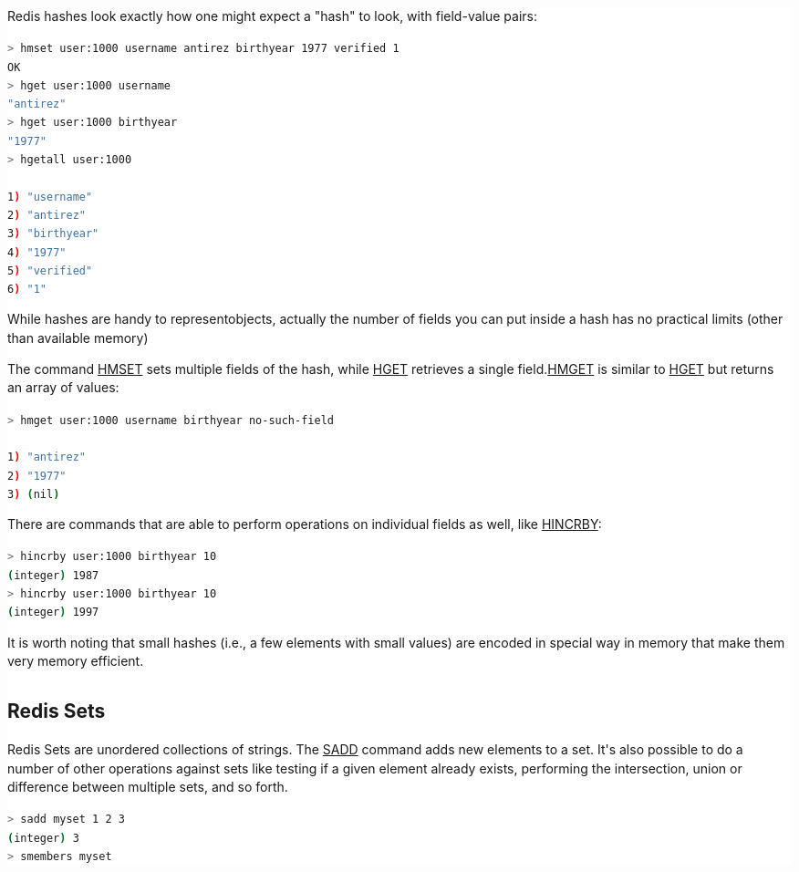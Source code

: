 Redis hashes look exactly how one might expect a "hash" to look, with field-value pairs:

```bash
> hmset user:1000 username antirez birthyear 1977 verified 1
OK
> hget user:1000 username
"antirez"
> hget user:1000 birthyear
"1977"
> hgetall user:1000

1) "username"
2) "antirez"
3) "birthyear"
4) "1977"
5) "verified"
6) "1"
```

While hashes are handy to representobjects, actually the number of fields you can put inside a hash has no practical limits (other than available memory)

The command [HMSET](https://redis.io/commands/hmset) sets multiple fields of the hash, while [HGET](https://redis.io/commands/hget) retrieves a single field.[HMGET](https://redis.io/commands/hmget) is similar to [HGET](https://redis.io/commands/hget) but returns an array of values:

```bash
> hmget user:1000 username birthyear no-such-field

1) "antirez"
2) "1977"
3) (nil)
```

There are commands that are able to perform operations on individual fields as well, like [HINCRBY](https://redis.io/commands/hincrby):

```bash
> hincrby user:1000 birthyear 10
(integer) 1987
> hincrby user:1000 birthyear 10
(integer) 1997
```

It is worth noting that small hashes (i.e., a few elements with small values) are encoded in special way in memory that make them very memory efficient.

## Redis Sets

Redis Sets are unordered collections of strings. The [SADD](https://redis.io/commands/sadd) command adds new elements to a set. It's also possible to do a number of other operations against sets like testing if a given element already exists, performing the intersection, union or difference between multiple sets, and so forth.

```bash
> sadd myset 1 2 3
(integer) 3
> smembers myset
```
